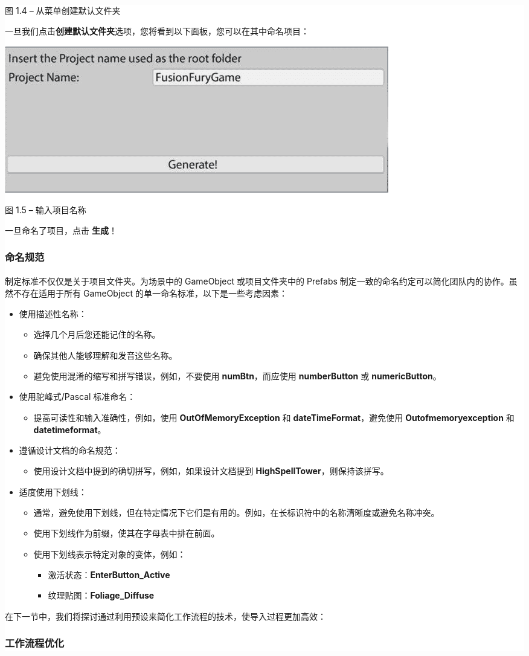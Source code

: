图 1.4 – 从菜单创建默认文件夹

一旦我们点击**创建默认文件夹**选项，您将看到以下面板，您可以在其中命名项目：

![图 1.5 – 输入项目名称](img/B22017_01_06.jpg)

图 1.5 – 输入项目名称

一旦命名了项目，点击 **生成**！

### 命名规范

制定标准不仅仅是关于项目文件夹。为场景中的 GameObject 或项目文件夹中的 Prefabs 制定一致的命名约定可以简化团队内的协作。虽然不存在适用于所有 GameObject 的单一命名标准，以下是一些考虑因素：

+   使用描述性名称：

    +   选择几个月后您还能记住的名称。

    +   确保其他人能够理解和发音这些名称。

    +   避免使用混淆的缩写和拼写错误，例如，不要使用 **numBtn**，而应使用 **numberButton** 或 **numericButton**。

+   使用驼峰式/Pascal 标准命名：

    +   提高可读性和输入准确性，例如，使用 **OutOfMemoryException** 和 **dateTimeFormat**，避免使用 **Outofmemoryexception** 和 **datetimeformat**。

+   遵循设计文档的命名规范：

    +   使用设计文档中提到的确切拼写，例如，如果设计文档提到 **HighSpellTower**，则保持该拼写。

+   适度使用下划线：

    +   通常，避免使用下划线，但在特定情况下它们是有用的。例如，在长标识符中的名称清晰度或避免名称冲突。

    +   使用下划线作为前缀，使其在字母表中排在前面。

    +   使用下划线表示特定对象的变体，例如：

        +   激活状态：**EnterButton_Active**

        +   纹理贴图：**Foliage_Diffuse**

在下一节中，我们将探讨通过利用预设来简化工作流程的技术，使导入过程更加高效：

### 工作流程优化
